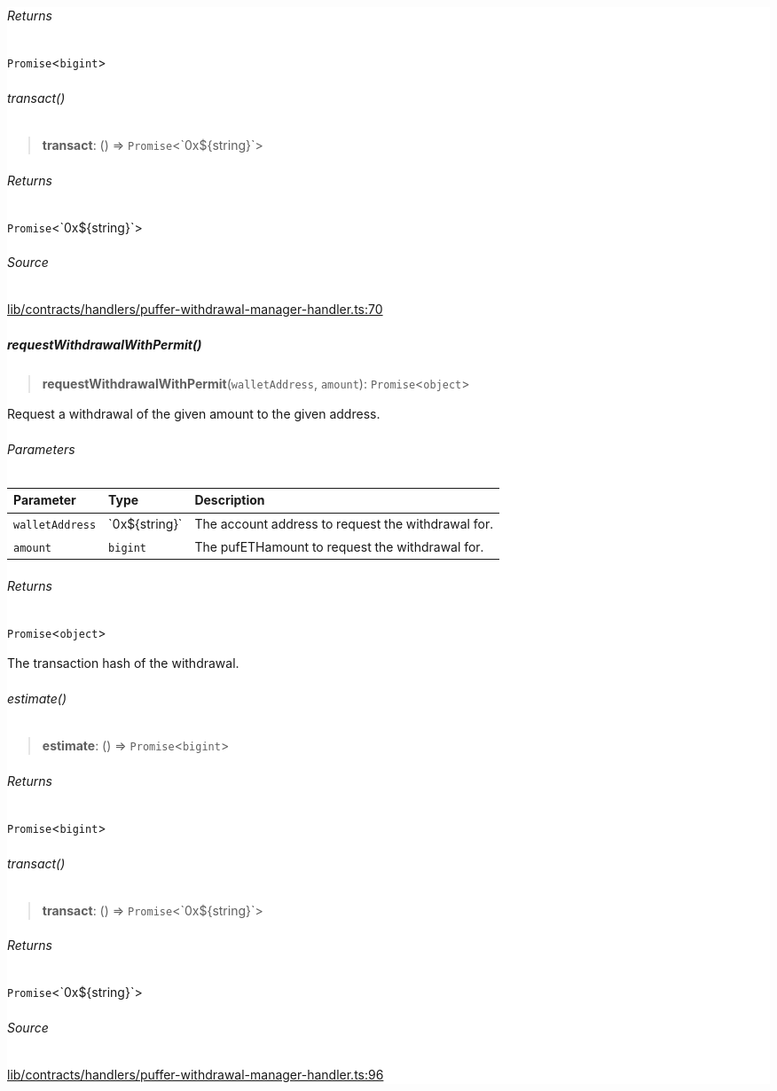 ###### Returns

`Promise`\<`bigint`\>

###### transact()

> **transact**: () => `Promise`\<\`0x$\{string\}\`\>

###### Returns

`Promise`\<\`0x$\{string\}\`\>

###### Source

[lib/contracts/handlers/puffer-withdrawal-manager-handler.ts:70](https://github.com/PufferFinance/puffer-sdk/blob/a134afa1195c908a0a133640ac6c1de4a6ca709d/lib/contracts/handlers/puffer-withdrawal-manager-handler.ts#L70)

##### requestWithdrawalWithPermit()

> **requestWithdrawalWithPermit**(`walletAddress`, `amount`): `Promise`\<`object`\>

Request a withdrawal of the given amount to the given address.

###### Parameters

| Parameter | Type | Description |
| :------ | :------ | :------ |
| `walletAddress` | \`0x$\{string\}\` | The account address to request the withdrawal for. |
| `amount` | `bigint` | The pufETHamount to request the withdrawal for. |

###### Returns

`Promise`\<`object`\>

The transaction hash of the withdrawal.

###### estimate()

> **estimate**: () => `Promise`\<`bigint`\>

###### Returns

`Promise`\<`bigint`\>

###### transact()

> **transact**: () => `Promise`\<\`0x$\{string\}\`\>

###### Returns

`Promise`\<\`0x$\{string\}\`\>

###### Source

[lib/contracts/handlers/puffer-withdrawal-manager-handler.ts:96](https://github.com/PufferFinance/puffer-sdk/blob/a134afa1195c908a0a133640ac6c1de4a6ca709d/lib/contracts/handlers/puffer-withdrawal-manager-handler.ts#L96)
